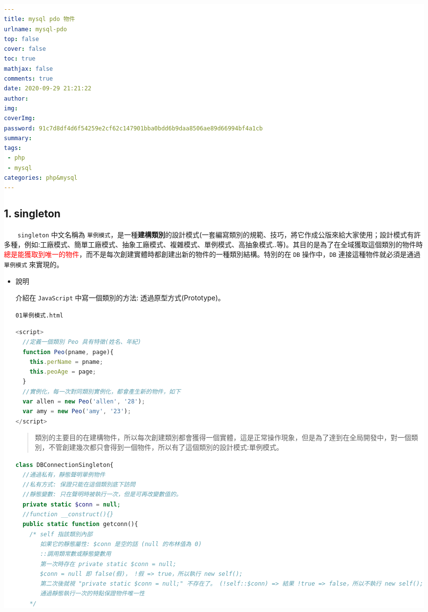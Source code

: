 ```yaml
---
title: mysql pdo 物件
urlname: mysql-pdo
top: false
cover: false
toc: true
mathjax: false
comments: true
date: 2020-09-29 21:21:22
author:
img:
coverImg:
password: 91c7d8df4d6f54259e2cf62c147901bba0bdd6b9daa8506ae89d66994bf4a1cb
summary:
tags: 
 - php
 - mysql
categories: php&mysql
---
```


## 1. singleton

&emsp;&emsp;`singleton` 中文名稱為 `單例模式`，是一種**建構類別**的設計模式(一套編寫類別的規範、技巧，將它作成公版來給大家使用；設計模式有許多種，例如:工廠模式、簡單工廠模式、抽象工廠模式、複雜模式、單例模式、高抽象模式..等)。其目的是為了在全域獲取這個類別的物件時<font color='red'>總是能獲取到唯一的物件</font>，而不是每次創建實體時都創建出新的物件的一種類別結構。特別的在 `DB` 操作中，`DB` 連接這種物件就必須是通過 `單例模式` 來實現的。

- 說明

  介紹在 `JavaScript` 中寫一個類別的方法: 透過原型方式(Prototype)。

  `01單例模式.html`

  ```javascript
  <script>
    //定義一個類別 Peo 具有特徵(姓名、年紀)
    function Peo(pname, page){
      this.perName = pname;
      this.peoAge = page;
    }
    //實例化，每一次對同類別實例化，都會產生新的物件，如下
    var allen = new Peo('allen', '28');
    var amy = new Peo('amy', '23');
  </script>
  ```

  >類別的主要目的在建構物件，所以每次創建類別都會獲得一個實體，這是正常操作現象，但是為了達到在全局開發中，對一個類別，不管創建幾次都只會得到一個物件，所以有了這個類別的設計模式:單例模式。

  ```php
  class DBConnectionSingleton{
    //通過私有，靜態聲明單例物件
    //私有方式: 保證只能在這個類別底下訪問
    //靜態變數: 只在聲明時被執行一次，但是可再改變數值的。
    private static $conn = null;
    //function __construct(){}
    public static function getconn(){
      /* self 指該類別內部
         如果它的靜態屬性: $conn 是空的話 (null 的布林值為 0)
         ::調用類常數或靜態變數用
         第一次時存在 private static $conn = null;
         $conn = null 即 false(假)， !假 => true，所以執行 new self();
         第二次後就視 "private static $conn = null;" 不存在了。 (!self::$conn) => 結果 !true => false，所以不執行 new self();
         通過靜態執行一次的特點保證物件唯一性
      */
  ```